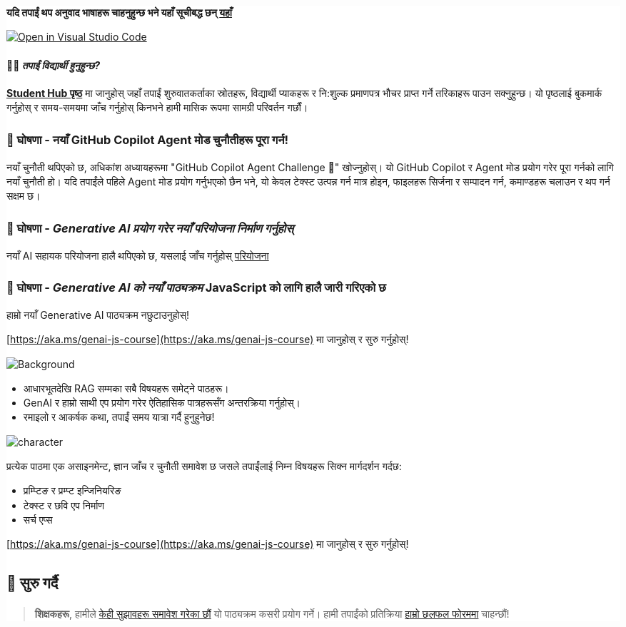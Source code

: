 **यदि तपाईं थप अनुवाद भाषाहरू चाहनुहुन्छ भने यहाँ सूचीबद्ध छन् [यहाँ](https://github.com/Azure/co-op-translator/blob/main/getting_started/supported-languages.md)**

[![Open in Visual Studio Code](https://img.shields.io/static/v1?logo=visualstudiocode&label=&message=Open%20in%20Visual%20Studio%20Code&labelColor=2c2c32&color=007acc&logoColor=007acc)](https://open.vscode.dev/microsoft/Web-Dev-For-Beginners)

#### 🧑‍🎓 _तपाईं विद्यार्थी हुनुहुन्छ?_

[**Student Hub पृष्ठ**](https://docs.microsoft.com/learn/student-hub/?WT.mc_id=academic-77807-sagibbon) मा जानुहोस् जहाँ तपाईं शुरुवातकर्ताका स्रोतहरू, विद्यार्थी प्याकहरू र नि:शुल्क प्रमाणपत्र भौचर प्राप्त गर्ने तरिकाहरू पाउन सक्नुहुन्छ। यो पृष्ठलाई बुकमार्क गर्नुहोस् र समय-समयमा जाँच गर्नुहोस् किनभने हामी मासिक रूपमा सामग्री परिवर्तन गर्छौं।

### 📣 घोषणा - नयाँ GitHub Copilot Agent मोड चुनौतीहरू पूरा गर्न!

नयाँ चुनौती थपिएको छ, अधिकांश अध्यायहरूमा "GitHub Copilot Agent Challenge 🚀" खोज्नुहोस्। यो GitHub Copilot र Agent मोड प्रयोग गरेर पूरा गर्नको लागि नयाँ चुनौती हो। यदि तपाईंले पहिले Agent मोड प्रयोग गर्नुभएको छैन भने, यो केवल टेक्स्ट उत्पन्न गर्न मात्र होइन, फाइलहरू सिर्जना र सम्पादन गर्न, कमाण्डहरू चलाउन र थप गर्न सक्षम छ।

### 📣 घोषणा - _Generative AI प्रयोग गरेर नयाँ परियोजना निर्माण गर्नुहोस्_

नयाँ AI सहायक परियोजना हालै थपिएको छ, यसलाई जाँच गर्नुहोस् [परियोजना](./09-chat-project/README.md)

### 📣 घोषणा - _Generative AI को नयाँ पाठ्यक्रम_ JavaScript को लागि हालै जारी गरिएको छ

हाम्रो नयाँ Generative AI पाठ्यक्रम नछुटाउनुहोस्!

[https://aka.ms/genai-js-course](https://aka.ms/genai-js-course) मा जानुहोस् र सुरु गर्नुहोस्!

![Background](../../translated_images/background.148a8d43afde57303419a663f50daf586681bc2fabf833f66ef6954073983c66.ne.png)

- आधारभूतदेखि RAG सम्मका सबै विषयहरू समेट्ने पाठहरू।
- GenAI र हाम्रो साथी एप प्रयोग गरेर ऐतिहासिक पात्रहरूसँग अन्तरक्रिया गर्नुहोस्।
- रमाइलो र आकर्षक कथा, तपाईं समय यात्रा गर्दै हुनुहुनेछ!

![character](../../translated_images/character.5c0dd8e067ffd693c16e2c5b7412ab075a2215ce31f998305639fa3a05e14fbe.ne.png)

प्रत्येक पाठमा एक असाइनमेन्ट, ज्ञान जाँच र चुनौती समावेश छ जसले तपाईंलाई निम्न विषयहरू सिक्न मार्गदर्शन गर्दछ:
- प्रम्प्टिङ र प्रम्प्ट इन्जिनियरिङ
- टेक्स्ट र छवि एप निर्माण
- सर्च एप्स

[https://aka.ms/genai-js-course](https://aka.ms/genai-js-course) मा जानुहोस् र सुरु गर्नुहोस्!

## 🌱 सुरु गर्दै

> **शिक्षकहरू**, हामीले [केही सुझावहरू समावेश गरेका छौं](for-teachers.md) यो पाठ्यक्रम कसरी प्रयोग गर्ने। हामी तपाईंको प्रतिक्रिया [हाम्रो छलफल फोरममा](https://github.com/microsoft/Web-Dev-For-Beginners/discussions/categories/teacher-corner) चाहन्छौं!
